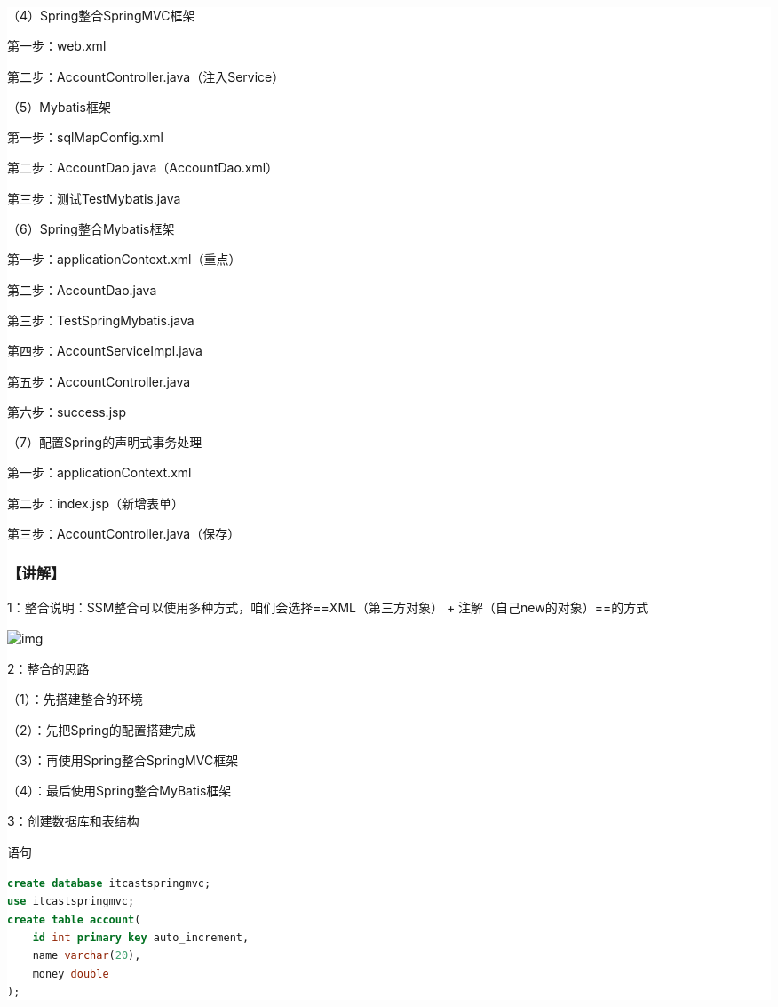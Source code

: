 （4）Spring整合SpringMVC框架

第一步：web.xml

第二步：AccountController.java（注入Service）

（5）Mybatis框架

第一步：sqlMapConfig.xml

第二步：AccountDao.java（AccountDao.xml）

第三步：测试TestMybatis.java

（6）Spring整合Mybatis框架

第一步：applicationContext.xml（重点）

第二步：AccountDao.java

第三步：TestSpringMybatis.java

第四步：AccountServiceImpl.java

第五步：AccountController.java

第六步：success.jsp

（7）配置Spring的声明式事务处理

第一步：applicationContext.xml

第二步：index.jsp（新增表单）

第三步：AccountController.java（保存）

### 【讲解】

1：整合说明：SSM整合可以使用多种方式，咱们会选择==XML（第三方对象） + 注解（自己new的对象）==的方式

![img](./img/001.png) 

2：整合的思路

 

（1）：先搭建整合的环境

 

（2）：先把Spring的配置搭建完成

 

（3）：再使用Spring整合SpringMVC框架

 

（4）：最后使用Spring整合MyBatis框架

 

3：创建数据库和表结构

语句

```sql
create database itcastspringmvc;
use itcastspringmvc;
create table account(
    id int primary key auto_increment,
    name varchar(20),
    money double
);
```
